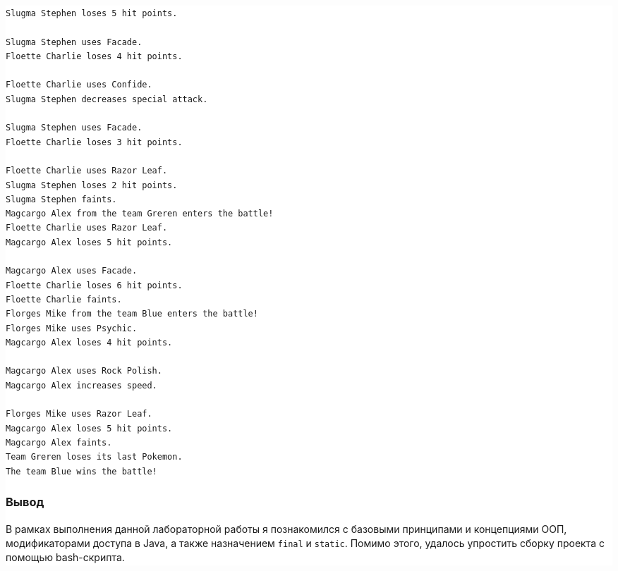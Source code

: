```
Slugma Stephen loses 5 hit points.

Slugma Stephen uses Facade. 
Floette Charlie loses 4 hit points.

Floette Charlie uses Confide. 
Slugma Stephen decreases special attack.

Slugma Stephen uses Facade. 
Floette Charlie loses 3 hit points.

Floette Charlie uses Razor Leaf. 
Slugma Stephen loses 2 hit points.
Slugma Stephen faints.
Magcargo Alex from the team Greren enters the battle!
Floette Charlie uses Razor Leaf. 
Magcargo Alex loses 5 hit points.

Magcargo Alex uses Facade. 
Floette Charlie loses 6 hit points.
Floette Charlie faints.
Florges Mike from the team Blue enters the battle!
Florges Mike uses Psychic. 
Magcargo Alex loses 4 hit points.

Magcargo Alex uses Rock Polish. 
Magcargo Alex increases speed.

Florges Mike uses Razor Leaf. 
Magcargo Alex loses 5 hit points.
Magcargo Alex faints.
Team Greren loses its last Pokemon.
The team Blue wins the battle!
```

### Вывод

В рамках выполнения данной лабораторной работы я познакомился с базовыми принципами и концепциями ООП, модификаторами доступа в Java, а также назначением `final` и `static`. Помимо этого, удалось упростить сборку проекта с помощью bash-скрипта.
